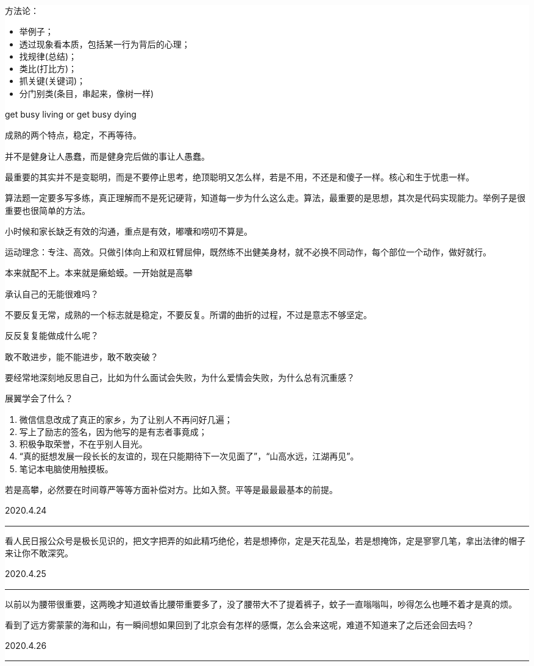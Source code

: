 方法论：

- 举例子；
- 透过现象看本质，包括某一行为背后的心理；
- 找规律(总结)；
- 类比(打比方)；
- 抓关键(关键词)；
- 分门别类(条目，串起来，像树一样)

get busy living or get busy dying

成熟的两个特点，稳定，不再等待。

并不是健身让人愚蠢，而是健身完后做的事让人愚蠢。

最重要的其实并不是变聪明，而是不要停止思考，绝顶聪明又怎么样，若是不用，不还是和傻子一样。核心和生于忧患一样。

算法题一定要多写多练，真正理解而不是死记硬背，知道每一步为什么这么走。算法，最重要的是思想，其次是代码实现能力。举例子是很重要也很简单的方法。

小时候和家长缺乏有效的沟通，重点是有效，嘟囔和唠叨不算是。

运动理念：专注、高效。只做引体向上和双杠臂屈伸，既然练不出健美身材，就不必换不同动作，每个部位一个动作，做好就行。

本来就配不上。本来就是癞蛤蟆。一开始就是高攀

承认自己的无能很难吗？

不要反复无常，成熟的一个标志就是稳定，不要反复。所谓的曲折的过程，不过是意志不够坚定。

反反复复能做成什么呢？

敢不敢进步，能不能进步，敢不敢突破？

要经常地深刻地反思自己，比如为什么面试会失败，为什么爱情会失败，为什么总有沉重感？

展翼学会了什么？

1. 微信信息改成了真正的家乡，为了让别人不再问好几遍；
2. 写上了励志的签名，因为他写的是有志者事竟成；
3. 积极争取荣誉，不在乎别人目光。
4. “真的挺想发展一段长长的友谊的，现在只能期待下一次见面了”，“山高水远，江湖再见”。
5. 笔记本电脑使用触摸板。

若是高攀，必然要在时间尊严等等方面补偿对方。比如入赘。平等是最最最基本的前提。

2020.4.24

---

看人民日报公众号是极长见识的，把文字把弄的如此精巧绝伦，若是想捧你，定是天花乱坠，若是想掩饰，定是寥寥几笔，拿出法律的帽子来让你不敢深究。

2020.4.25

---

以前以为腰带很重要，这两晚才知道蚊香比腰带重要多了，没了腰带大不了提着裤子，蚊子一直嗡嗡叫，吵得怎么也睡不着才是真的烦。

看到了远方雾蒙蒙的海和山，有一瞬间想如果回到了北京会有怎样的感慨，怎么会来这呢，难道不知道来了之后还会回去吗？

2020.4.26

---
